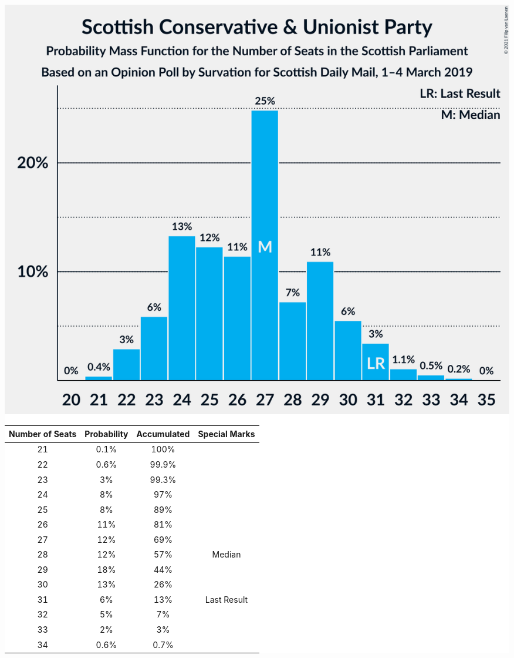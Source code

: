 ![Graph with seats probability mass function not yet produced](2019-03-04-Survation-seats-pmf-scottishconservativeunionistparty.png "Seats Probability Mass Function")

| Number of Seats | Probability | Accumulated | Special Marks |
|:---------------:|:-----------:|:-----------:|:-------------:|
| 21 | 0.1% | 100% |  |
| 22 | 0.6% | 99.9% |  |
| 23 | 3% | 99.3% |  |
| 24 | 8% | 97% |  |
| 25 | 8% | 89% |  |
| 26 | 11% | 81% |  |
| 27 | 12% | 69% |  |
| 28 | 12% | 57% | Median |
| 29 | 18% | 44% |  |
| 30 | 13% | 26% |  |
| 31 | 6% | 13% | Last Result |
| 32 | 5% | 7% |  |
| 33 | 2% | 3% |  |
| 34 | 0.6% | 0.7% |  |